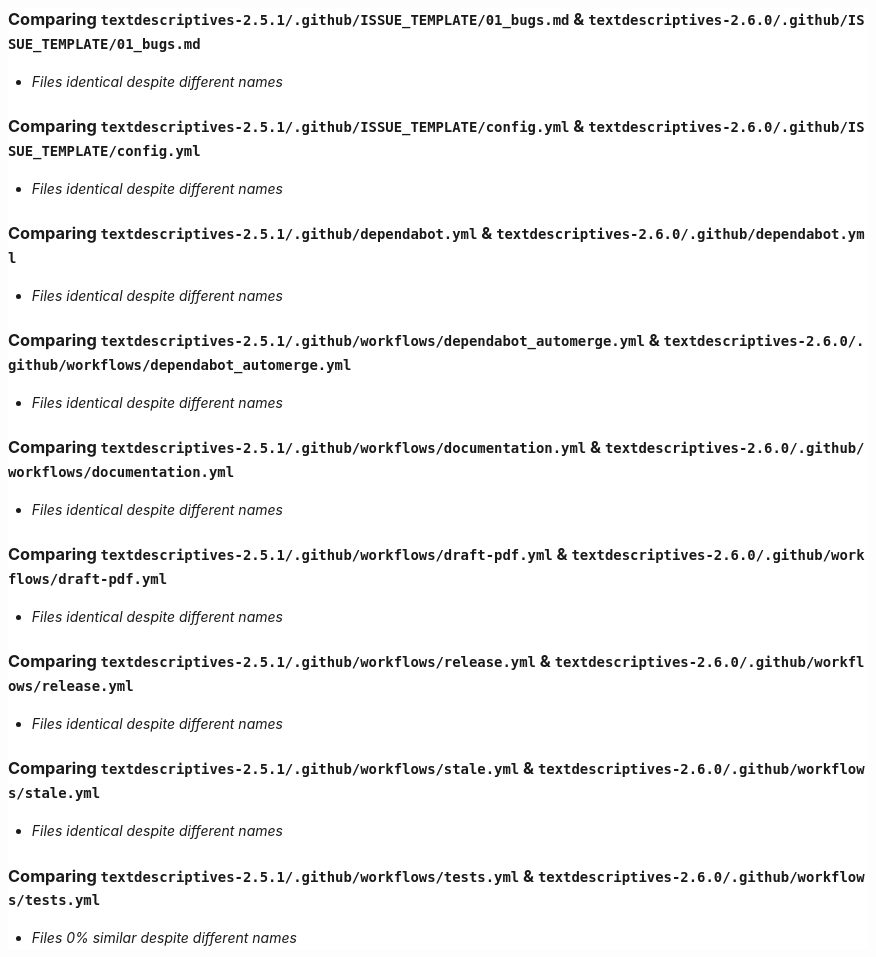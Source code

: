 ### Comparing `textdescriptives-2.5.1/.github/ISSUE_TEMPLATE/01_bugs.md` & `textdescriptives-2.6.0/.github/ISSUE_TEMPLATE/01_bugs.md`

 * *Files identical despite different names*

### Comparing `textdescriptives-2.5.1/.github/ISSUE_TEMPLATE/config.yml` & `textdescriptives-2.6.0/.github/ISSUE_TEMPLATE/config.yml`

 * *Files identical despite different names*

### Comparing `textdescriptives-2.5.1/.github/dependabot.yml` & `textdescriptives-2.6.0/.github/dependabot.yml`

 * *Files identical despite different names*

### Comparing `textdescriptives-2.5.1/.github/workflows/dependabot_automerge.yml` & `textdescriptives-2.6.0/.github/workflows/dependabot_automerge.yml`

 * *Files identical despite different names*

### Comparing `textdescriptives-2.5.1/.github/workflows/documentation.yml` & `textdescriptives-2.6.0/.github/workflows/documentation.yml`

 * *Files identical despite different names*

### Comparing `textdescriptives-2.5.1/.github/workflows/draft-pdf.yml` & `textdescriptives-2.6.0/.github/workflows/draft-pdf.yml`

 * *Files identical despite different names*

### Comparing `textdescriptives-2.5.1/.github/workflows/release.yml` & `textdescriptives-2.6.0/.github/workflows/release.yml`

 * *Files identical despite different names*

### Comparing `textdescriptives-2.5.1/.github/workflows/stale.yml` & `textdescriptives-2.6.0/.github/workflows/stale.yml`

 * *Files identical despite different names*

### Comparing `textdescriptives-2.5.1/.github/workflows/tests.yml` & `textdescriptives-2.6.0/.github/workflows/tests.yml`

 * *Files 0% similar despite different names*
